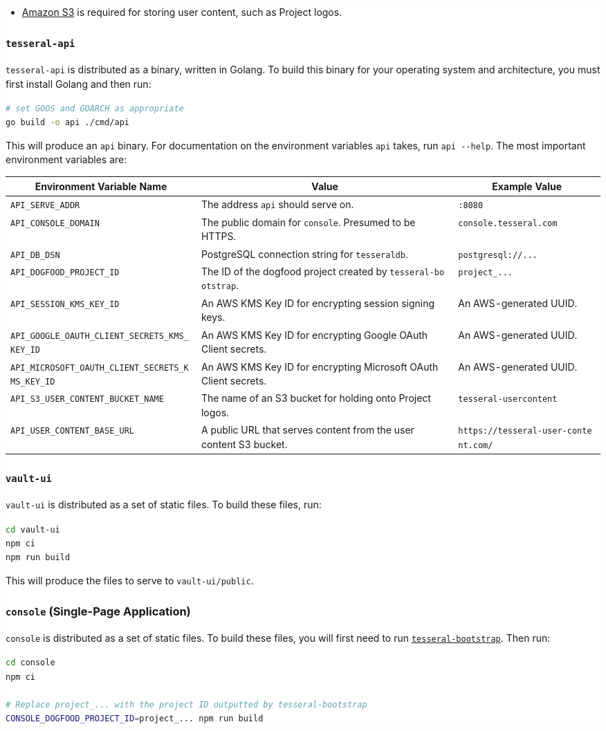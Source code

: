 * [Amazon S3](https://aws.amazon.com/s3/) is required for storing user content,
  such as Project logos.

### `tesseral-api`

`tesseral-api` is distributed as a binary, written in Golang. To build this
binary for your operating system and architecture, you must first install Golang
and then run:

```bash
# set GOOS and GOARCH as appropriate
go build -o api ./cmd/api
```

This will produce an `api` binary. For documentation on the environment
variables `api` takes, run `api --help`. The most important environment
variables are:

| Environment Variable Name                       | Value                                                             | Example Value                        |
|-------------------------------------------------|-------------------------------------------------------------------|--------------------------------------|
| `API_SERVE_ADDR`                                | The address `api` should serve on.                                | `:8080`                              |
| `API_CONSOLE_DOMAIN`                            | The public domain for `console`. Presumed to be HTTPS.            | `console.tesseral.com`               |
| `API_DB_DSN`                                    | PostgreSQL connection string for `tesseraldb`.                    | `postgresql://...`                   |
| `API_DOGFOOD_PROJECT_ID`                        | The ID of the dogfood project created by `tesseral-bootstrap`.    | `project_...`                        |
| `API_SESSION_KMS_KEY_ID`                        | An AWS KMS Key ID for encrypting session signing keys.            | An AWS-generated UUID.               |
| `API_GOOGLE_OAUTH_CLIENT_SECRETS_KMS_KEY_ID`    | An AWS KMS Key ID for encrypting Google OAuth Client secrets.     | An AWS-generated UUID.               |
| `API_MICROSOFT_OAUTH_CLIENT_SECRETS_KMS_KEY_ID` | An AWS KMS Key ID for encrypting Microsoft OAuth Client secrets.  | An AWS-generated UUID.               |
| `API_S3_USER_CONTENT_BUCKET_NAME`               | The name of an S3 bucket for holding onto Project logos.          | `tesseral-usercontent`               |
| `API_USER_CONTENT_BASE_URL`                     | A public URL that serves content from the user content S3 bucket. | `https://tesseral-user-content.com/` |

### `vault-ui`

`vault-ui` is distributed as a set of static files. To build these files, run:

```bash
cd vault-ui
npm ci
npm run build
```

This will produce the files to serve to `vault-ui/public`.

### `console` (Single-Page Application)

`console` is distributed as a set of static files. To build these files, you
will first need to run [`tesseral-bootstrap`](#tesseral-bootstrap). Then run:

```bash
cd console
npm ci

# Replace project_... with the project ID outputted by tesseral-bootstrap
CONSOLE_DOGFOOD_PROJECT_ID=project_... npm run build
```
